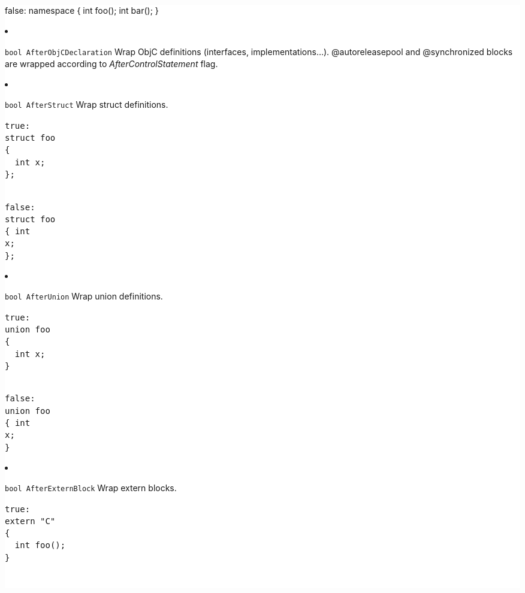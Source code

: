 <span class="nb">false</span><span class="o">:</span>
<span class="k">namespace</span> <span class="p">{</span>
<span class="kt">int</span> <span class="n">foo</span><span class="p">();</span>
<span class="kt">int</span> <span class="nf">bar</span><span class="p">();</span>
<span class="p">}</span>
</pre></div>
</div>
</li>
<li><p class="first"><code class="docutils literal notranslate"><span class="pre">bool</span> <span class="pre">AfterObjCDeclaration</span></code> Wrap ObjC definitions (interfaces, implementations…).
&#64;autoreleasepool and &#64;synchronized blocks are wrapped
according to <cite>AfterControlStatement</cite> flag.</p>
</li>
<li><p class="first"><code class="docutils literal notranslate"><span class="pre">bool</span> <span class="pre">AfterStruct</span></code> Wrap struct definitions.</p>
<div class="highlight-c++ notranslate"><div class="highlight"><pre><span></span><span class="nb">true</span><span class="o">:</span>
<span class="k">struct</span> <span class="n">foo</span>
<span class="p">{</span>
  <span class="kt">int</span> <span class="n">x</span><span class="p">;</span>
<span class="p">};</span>

<span class="nb">false</span><span class="o">:</span>
<span class="k">struct</span> <span class="n">foo</span> <span class="p">{</span>
  <span class="kt">int</span> <span class="n">x</span><span class="p">;</span>
<span class="p">};</span>
</pre></div>
</div>
</li>
<li><p class="first"><code class="docutils literal notranslate"><span class="pre">bool</span> <span class="pre">AfterUnion</span></code> Wrap union definitions.</p>
<div class="highlight-c++ notranslate"><div class="highlight"><pre><span></span><span class="nb">true</span><span class="o">:</span>
<span class="k">union</span> <span class="n">foo</span>
<span class="p">{</span>
  <span class="kt">int</span> <span class="n">x</span><span class="p">;</span>
<span class="p">}</span>

<span class="nb">false</span><span class="o">:</span>
<span class="k">union</span> <span class="n">foo</span> <span class="p">{</span>
  <span class="kt">int</span> <span class="n">x</span><span class="p">;</span>
<span class="p">}</span>
</pre></div>
</div>
</li>
<li><p class="first"><code class="docutils literal notranslate"><span class="pre">bool</span> <span class="pre">AfterExternBlock</span></code> Wrap extern blocks.</p>
<div class="highlight-c++ notranslate"><div class="highlight"><pre><span></span><span class="nb">true</span><span class="o">:</span>
<span class="k">extern</span> <span class="s">&quot;C&quot;</span>
<span class="p">{</span>
  <span class="kt">int</span> <span class="n">foo</span><span class="p">();</span>
<span class="p">}</span>
